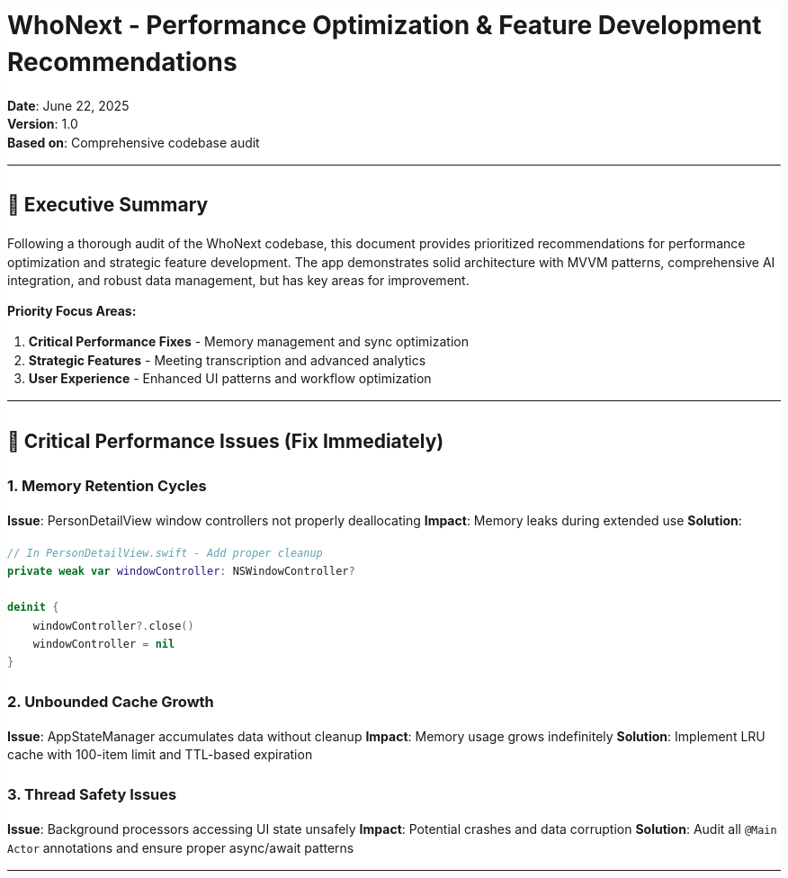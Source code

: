 # WhoNext - Performance Optimization & Feature Development Recommendations

**Date**: June 22, 2025  
**Version**: 1.0  
**Based on**: Comprehensive codebase audit

---

## 🎯 Executive Summary

Following a thorough audit of the WhoNext codebase, this document provides prioritized recommendations for performance optimization and strategic feature development. The app demonstrates solid architecture with MVVM patterns, comprehensive AI integration, and robust data management, but has key areas for improvement.

**Priority Focus Areas:**
1. **Critical Performance Fixes** - Memory management and sync optimization
2. **Strategic Features** - Meeting transcription and advanced analytics
3. **User Experience** - Enhanced UI patterns and workflow optimization

---

## 🚨 Critical Performance Issues (Fix Immediately)

### 1. Memory Retention Cycles
**Issue**: PersonDetailView window controllers not properly deallocating
**Impact**: Memory leaks during extended use
**Solution**:
```swift
// In PersonDetailView.swift - Add proper cleanup
private weak var windowController: NSWindowController?

deinit {
    windowController?.close()
    windowController = nil
}
```

### 2. Unbounded Cache Growth
**Issue**: AppStateManager accumulates data without cleanup
**Impact**: Memory usage grows indefinitely
**Solution**: Implement LRU cache with 100-item limit and TTL-based expiration

### 3. Thread Safety Issues
**Issue**: Background processors accessing UI state unsafely
**Impact**: Potential crashes and data corruption
**Solution**: Audit all `@MainActor` annotations and ensure proper async/await patterns

---
